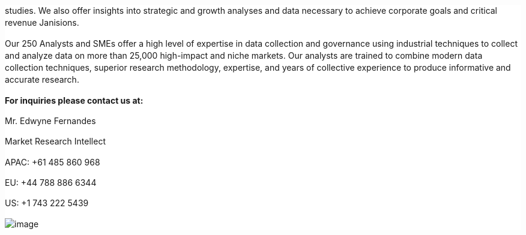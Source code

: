 studies.&nbsp;</span>We also offer insights into strategic and growth analyses and data necessary to achieve corporate goals and critical revenue Janisions.</p><p><span class="">Our 250 Analysts and SMEs offer a high level of expertise in data collection and governance using industrial techniques to collect and analyze data on more than 25,000 high-impact and niche markets. Our analysts are trained to combine modern data collection techniques, superior research methodology, expertise, and years of collective experience to produce informative and accurate research.</span></p><p><strong>For inquiries please contact us at:</strong></p><p>Mr. Edwyne Fernandes</p><p>Market Research Intellect</p><p>APAC: +61 485 860 968</p><p>EU: +44 788 886 6344</p><p>US: +1 743 222 5439</p>
![image](https://github.com/user-attachments/assets/b8a7470e-d672-4bd9-8438-1808f45cdd8f)
